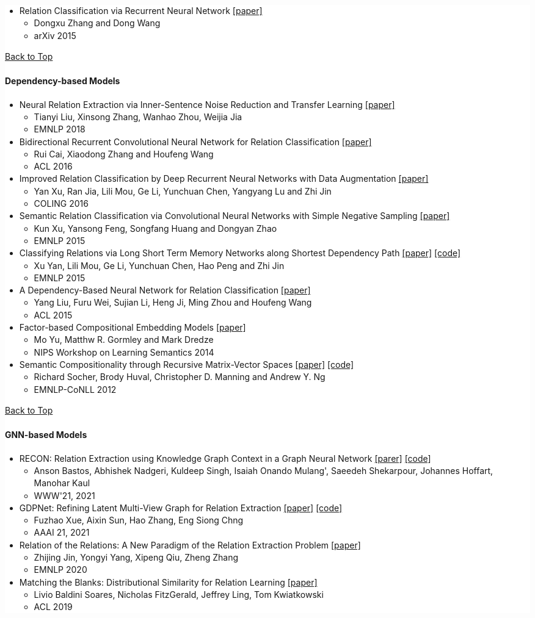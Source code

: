 * Relation Classification via Recurrent Neural Network [[paper]](https://arxiv.org/abs/1508.01006)
	* Dongxu Zhang and Dong Wang
	* arXiv 2015
	
[Back to Top](#contents)


#### Dependency-based Models
* Neural Relation Extraction via Inner-Sentence Noise Reduction and Transfer Learning [[paper]](https://arxiv.org/abs/1808.06738)
	* Tianyi Liu, Xinsong Zhang, Wanhao Zhou, Weijia Jia
	* EMNLP 2018
* Bidirectional Recurrent Convolutional Neural Network for Relation Classification [[paper]](http://www.aclweb.org/anthology/P16-1072)
	* Rui Cai, Xiaodong Zhang and Houfeng Wang
	* ACL 2016
* Improved Relation Classification by Deep Recurrent Neural Networks with Data Augmentation [[paper]](https://arxiv.org/abs/1601.03651)
	* Yan Xu, Ran Jia, Lili Mou, Ge Li, Yunchuan Chen, Yangyang Lu and Zhi Jin
	* COLING 2016
* Semantic Relation Classification via Convolutional Neural Networks with Simple Negative Sampling [[paper]](https://www.aclweb.org/anthology/D/D15/D15-1062.pdf)
	* Kun Xu, Yansong Feng, Songfang Huang and Dongyan Zhao
	* EMNLP 2015
* Classifying Relations via Long Short Term Memory Networks along Shortest Dependency Path [[paper]](https://arxiv.org/abs/1508.03720) [[code]](https://github.com/Sshanu/Relation-Classification)
	* Xu Yan, Lili Mou, Ge Li, Yunchuan Chen, Hao Peng and Zhi Jin
	* EMNLP 2015
* A Dependency-Based Neural Network for Relation Classification [[paper]](http://www.aclweb.org/anthology/P15-2047)
	* Yang Liu, Furu Wei, Sujian Li, Heng Ji, Ming Zhou and Houfeng Wang
	* ACL 2015
* Factor-based Compositional Embedding Models [[paper]](https://www.cs.cmu.edu/~mgormley/papers/yu+gormley+dredze.nipsw.2014.pdf)
	* Mo Yu, Matthw R. Gormley and Mark Dredze
	* NIPS Workshop on Learning Semantics 2014
* Semantic Compositionality through Recursive Matrix-Vector Spaces [[paper]](http://aclweb.org/anthology/D12-1110) [[code]](https://github.com/pratapbhanu/MVRNN)
	* Richard Socher, Brody Huval, Christopher D. Manning and Andrew Y. Ng
	* EMNLP-CoNLL 2012
	
[Back to Top](#contents)

	
#### GNN-based Models
* RECON: Relation Extraction using Knowledge Graph Context in a Graph Neural Network
    [[parer]](https://arxiv.org/abs/2009.08694.pdf)
    [[code]](https://github.com/ansonb/RECON)
    * Anson Bastos, Abhishek Nadgeri, Kuldeep Singh, Isaiah Onando Mulang', Saeedeh Shekarpour, Johannes Hoffart, Manohar Kaul
    * WWW'21, 2021
* GDPNet: Refining Latent Multi-View Graph for Relation Extraction 
    [[paper]](https://arxiv.org/abs/2012.06780.pdf)
    [[code]](https://github.com/XueFuzhao/GDPNet)
    * Fuzhao Xue, Aixin Sun, Hao Zhang, Eng Siong Chng
    * AAAI 21, 2021
* Relation of the Relations: A New Paradigm of the Relation Extraction Problem [[paper]](https://arxiv.org/abs/2006.03719)
	* Zhijing Jin, Yongyi Yang, Xipeng Qiu, Zheng Zhang
	* EMNLP 2020
* Matching the Blanks: Distributional Similarity for Relation Learning [[paper]](https://arxiv.org/abs/1906.03158)
    * Livio Baldini Soares, Nicholas FitzGerald, Jeffrey Ling, Tom Kwiatkowski
    * ACL 2019
    